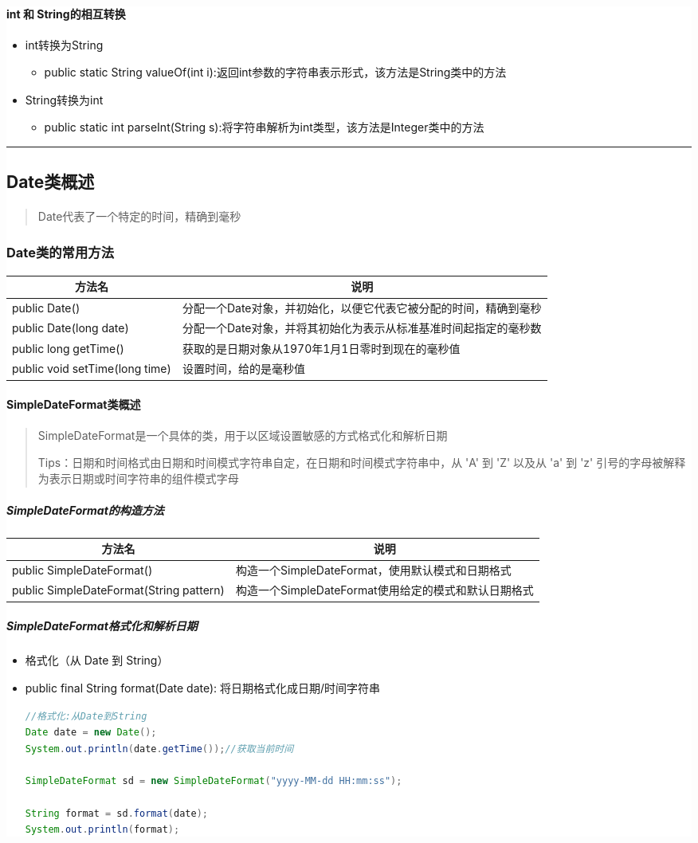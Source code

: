 #### int 和 String的相互转换

* int转换为String
  * public static String valueOf(int i):返回int参数的字符串表示形式，该方法是String类中的方法

* String转换为int
  * public static int parseInt(String s):将字符串解析为int类型，该方法是Integer类中的方法

***

## Date类概述

> Date代表了一个特定的时间，精确到毫秒

### Date类的常用方法

| 方法名                         | 说明                                                         |
| ------------------------------ | ------------------------------------------------------------ |
| public Date()                  | 分配一个Date对象，并初始化，以便它代表它被分配的时间，精确到毫秒 |
| public Date(long date)         | 分配一个Date对象，并将其初始化为表示从标准基准时间起指定的毫秒数 |
| public long getTime()          | 获取的是日期对象从1970年1月1日零时到现在的毫秒值             |
| public void setTime(long time) | 设置时间，给的是毫秒值                                       |

#### SimpleDateFormat类概述

> SimpleDateFormat是一个具体的类，用于以区域设置敏感的方式格式化和解析日期
>
> Tips：日期和时间格式由日期和时间模式字符串自定，在日期和时间模式字符串中，从 'A' 到 'Z'  以及从 'a' 到 'z'  引号的字母被解释为表示日期或时间字符串的组件模式字母

##### SimpleDateFormat的构造方法

| 方法名                                  | 说明                                                 |
| --------------------------------------- | ---------------------------------------------------- |
| public SimpleDateFormat()               | 构造一个SimpleDateFormat，使用默认模式和日期格式     |
| public SimpleDateFormat(String pattern) | 构造一个SimpleDateFormat使用给定的模式和默认日期格式 |

##### SimpleDateFormat格式化和解析日期

* 格式化（从  Date  到  String）
  
* public final String format(Date date): 将日期格式化成日期/时间字符串 
  
    ```java
    //格式化:从Date到String
    Date date = new Date();
    System.out.println(date.getTime());//获取当前时间
    
    SimpleDateFormat sd = new SimpleDateFormat("yyyy-MM-dd HH:mm:ss");
    
    String format = sd.format(date);
    System.out.println(format);
    ```
  